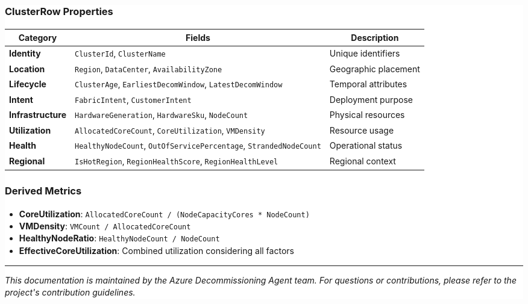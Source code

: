 ### ClusterRow Properties

| Category | Fields | Description |
|----------|--------|-------------|
| **Identity** | `ClusterId`, `ClusterName` | Unique identifiers |
| **Location** | `Region`, `DataCenter`, `AvailabilityZone` | Geographic placement |
| **Lifecycle** | `ClusterAge`, `EarliestDecomWindow`, `LatestDecomWindow` | Temporal attributes |
| **Intent** | `FabricIntent`, `CustomerIntent` | Deployment purpose |
| **Infrastructure** | `HardwareGeneration`, `HardwareSku`, `NodeCount` | Physical resources |
| **Utilization** | `AllocatedCoreCount`, `CoreUtilization`, `VMDensity` | Resource usage |
| **Health** | `HealthyNodeCount`, `OutOfServicePercentage`, `StrandedNodeCount` | Operational status |
| **Regional** | `IsHotRegion`, `RegionHealthScore`, `RegionHealthLevel` | Regional context |

### Derived Metrics

- **CoreUtilization**: `AllocatedCoreCount / (NodeCapacityCores * NodeCount)`
- **VMDensity**: `VMCount / AllocatedCoreCount`
- **HealthyNodeRatio**: `HealthyNodeCount / NodeCount`
- **EffectiveCoreUtilization**: Combined utilization considering all factors

---

*This documentation is maintained by the Azure Decommissioning Agent team. For questions or contributions, please refer to the project's contribution guidelines.*